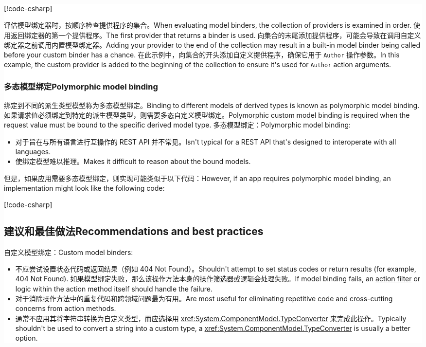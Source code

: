 [!code-csharp[](custom-model-binding/samples/3.x/CustomModelBindingSample/Startup.cs?name=snippet_ConfigureServices&highlight=5-8)]

<span data-ttu-id="8c0a1-166">评估模型绑定器时，按顺序检查提供程序的集合。</span><span class="sxs-lookup"><span data-stu-id="8c0a1-166">When evaluating model binders, the collection of providers is examined in order.</span></span> <span data-ttu-id="8c0a1-167">使用返回绑定器的第一个提供程序。</span><span class="sxs-lookup"><span data-stu-id="8c0a1-167">The first provider that returns a binder is used.</span></span> <span data-ttu-id="8c0a1-168">向集合的末尾添加提供程序，可能会导致在调用自定义绑定器之前调用内置模型绑定器。</span><span class="sxs-lookup"><span data-stu-id="8c0a1-168">Adding your provider to the end of the collection may result in a built-in model binder being called before your custom binder has a chance.</span></span> <span data-ttu-id="8c0a1-169">在此示例中，向集合的开头添加自定义提供程序，确保它用于 `Author` 操作参数。</span><span class="sxs-lookup"><span data-stu-id="8c0a1-169">In this example, the custom provider is added to the beginning of the collection to ensure it's used for `Author` action arguments.</span></span>

### <a name="polymorphic-model-binding"></a><span data-ttu-id="8c0a1-170">多态模型绑定</span><span class="sxs-lookup"><span data-stu-id="8c0a1-170">Polymorphic model binding</span></span>

<span data-ttu-id="8c0a1-171">绑定到不同的派生类型模型称为多态模型绑定。</span><span class="sxs-lookup"><span data-stu-id="8c0a1-171">Binding to different models of derived types is known as polymorphic model binding.</span></span> <span data-ttu-id="8c0a1-172">如果请求值必须绑定到特定的派生模型类型，则需要多态自定义模型绑定。</span><span class="sxs-lookup"><span data-stu-id="8c0a1-172">Polymorphic custom model binding is required when the request value must be bound to the specific derived model type.</span></span> <span data-ttu-id="8c0a1-173">多态模型绑定：</span><span class="sxs-lookup"><span data-stu-id="8c0a1-173">Polymorphic model binding:</span></span>

* <span data-ttu-id="8c0a1-174">对于旨在与所有语言进行互操作的 REST API 并不常见。</span><span class="sxs-lookup"><span data-stu-id="8c0a1-174">Isn't typical for a REST API that's designed to interoperate with all languages.</span></span>
* <span data-ttu-id="8c0a1-175">使绑定模型难以推理。</span><span class="sxs-lookup"><span data-stu-id="8c0a1-175">Makes it difficult to reason about the bound models.</span></span>

<span data-ttu-id="8c0a1-176">但是，如果应用需要多态模型绑定，则实现可能类似于以下代码：</span><span class="sxs-lookup"><span data-stu-id="8c0a1-176">However, if an app requires polymorphic model binding, an implementation might look like the following code:</span></span>

[!code-csharp[](custom-model-binding/samples/3.x/PolymorphicModelBindingSample/ModelBinders/PolymorphicModelBinder.cs?name=snippet)]

## <a name="recommendations-and-best-practices"></a><span data-ttu-id="8c0a1-177">建议和最佳做法</span><span class="sxs-lookup"><span data-stu-id="8c0a1-177">Recommendations and best practices</span></span>

<span data-ttu-id="8c0a1-178">自定义模型绑定：</span><span class="sxs-lookup"><span data-stu-id="8c0a1-178">Custom model binders:</span></span>

- <span data-ttu-id="8c0a1-179">不应尝试设置状态代码或返回结果（例如 404 Not Found）。</span><span class="sxs-lookup"><span data-stu-id="8c0a1-179">Shouldn't attempt to set status codes or return results (for example, 404 Not Found).</span></span> <span data-ttu-id="8c0a1-180">如果模型绑定失败，那么该操作方法本身的[操作筛选器](xref:mvc/controllers/filters)或逻辑会处理失败。</span><span class="sxs-lookup"><span data-stu-id="8c0a1-180">If model binding fails, an [action filter](xref:mvc/controllers/filters) or logic within the action method itself should handle the failure.</span></span>
- <span data-ttu-id="8c0a1-181">对于消除操作方法中的重复代码和跨领域问题最为有用。</span><span class="sxs-lookup"><span data-stu-id="8c0a1-181">Are most useful for eliminating repetitive code and cross-cutting concerns from action methods.</span></span>
- <span data-ttu-id="8c0a1-182">通常不应用其将字符串转换为自定义类型，而应选择用 <xref:System.ComponentModel.TypeConverter> 来完成此操作。</span><span class="sxs-lookup"><span data-stu-id="8c0a1-182">Typically shouldn't be used to convert a string into a custom type, a <xref:System.ComponentModel.TypeConverter> is usually a better option.</span></span>
